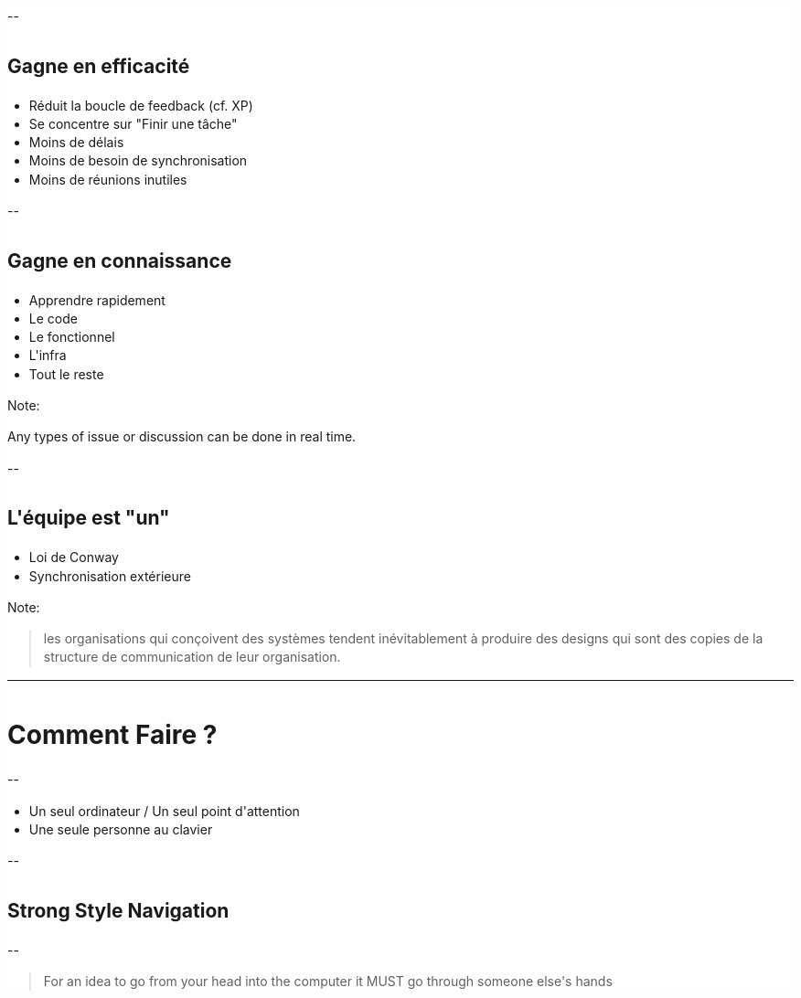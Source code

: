 --

## Gagne en efficacité 

+ Réduit la boucle de feedback (cf. XP) 
+ Se concentre sur "Finir une tâche"
+ Moins de délais
+ Moins de besoin de synchronisation
+ Moins de réunions inutiles

--

## Gagne en connaissance

+ Apprendre rapidement
+ Le code
+ Le fonctionnel
+ L'infra
+ Tout le reste

Note:

Any types of issue or discussion can be done in real time.

--

## L'équipe est "un"

+ Loi de Conway
+ Synchronisation extérieure

Note:

> les organisations qui conçoivent des systèmes
> tendent inévitablement à produire des designs 
> qui sont des copies de la structure de communication de leur organisation.

---

# Comment Faire ?

--

- Un seul ordinateur / Un seul point d'attention
- Une seule personne au clavier

--

## Strong Style Navigation

--

> For an idea to go from your head into the computer 
> it MUST go through someone else's hands
